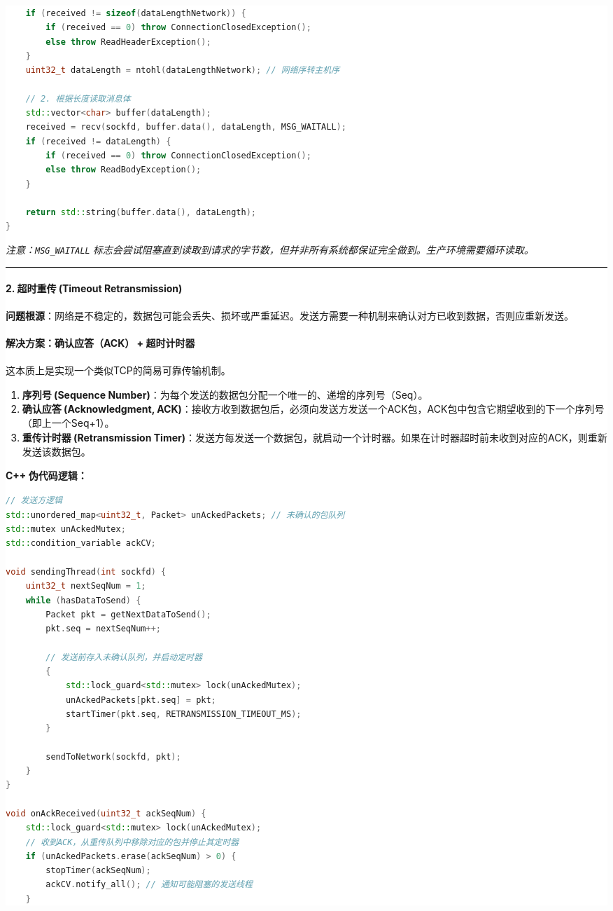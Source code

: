 ```cpp
    if (received != sizeof(dataLengthNetwork)) {
        if (received == 0) throw ConnectionClosedException();
        else throw ReadHeaderException();
    }
    uint32_t dataLength = ntohl(dataLengthNetwork); // 网络序转主机序

    // 2. 根据长度读取消息体
    std::vector<char> buffer(dataLength);
    received = recv(sockfd, buffer.data(), dataLength, MSG_WAITALL);
    if (received != dataLength) {
        if (received == 0) throw ConnectionClosedException();
        else throw ReadBodyException();
    }

    return std::string(buffer.data(), dataLength);
}
```

*注意：`MSG_WAITALL` 标志会尝试阻塞直到读取到请求的字节数，但并非所有系统都保证完全做到。生产环境需要循环读取。*

---

#### 2. 超时重传 (Timeout Retransmission)

**问题根源**：网络是不稳定的，数据包可能会丢失、损坏或严重延迟。发送方需要一种机制来确认对方已收到数据，否则应重新发送。

#### 解决方案：确认应答（ACK） + 超时计时器

这本质上是实现一个类似TCP的简易可靠传输机制。

1.  **序列号 (Sequence Number)**：为每个发送的数据包分配一个唯一的、递增的序列号（Seq）。
2.  **确认应答 (Acknowledgment, ACK)**：接收方收到数据包后，必须向发送方发送一个ACK包，ACK包中包含它期望收到的下一个序列号（即上一个Seq+1）。
3.  **重传计时器 (Retransmission Timer)**：发送方每发送一个数据包，就启动一个计时器。如果在计时器超时前未收到对应的ACK，则重新发送该数据包。

**C++ 伪代码逻辑：**

```cpp
// 发送方逻辑
std::unordered_map<uint32_t, Packet> unAckedPackets; // 未确认的包队列
std::mutex unAckedMutex;
std::condition_variable ackCV;

void sendingThread(int sockfd) {
    uint32_t nextSeqNum = 1;
    while (hasDataToSend) {
        Packet pkt = getNextDataToSend();
        pkt.seq = nextSeqNum++;

        // 发送前存入未确认队列，并启动定时器
        {
            std::lock_guard<std::mutex> lock(unAckedMutex);
            unAckedPackets[pkt.seq] = pkt;
            startTimer(pkt.seq, RETRANSMISSION_TIMEOUT_MS);
        }

        sendToNetwork(sockfd, pkt);
    }
}

void onAckReceived(uint32_t ackSeqNum) {
    std::lock_guard<std::mutex> lock(unAckedMutex);
    // 收到ACK，从重传队列中移除对应的包并停止其定时器
    if (unAckedPackets.erase(ackSeqNum) > 0) {
        stopTimer(ackSeqNum);
        ackCV.notify_all(); // 通知可能阻塞的发送线程
    }
```